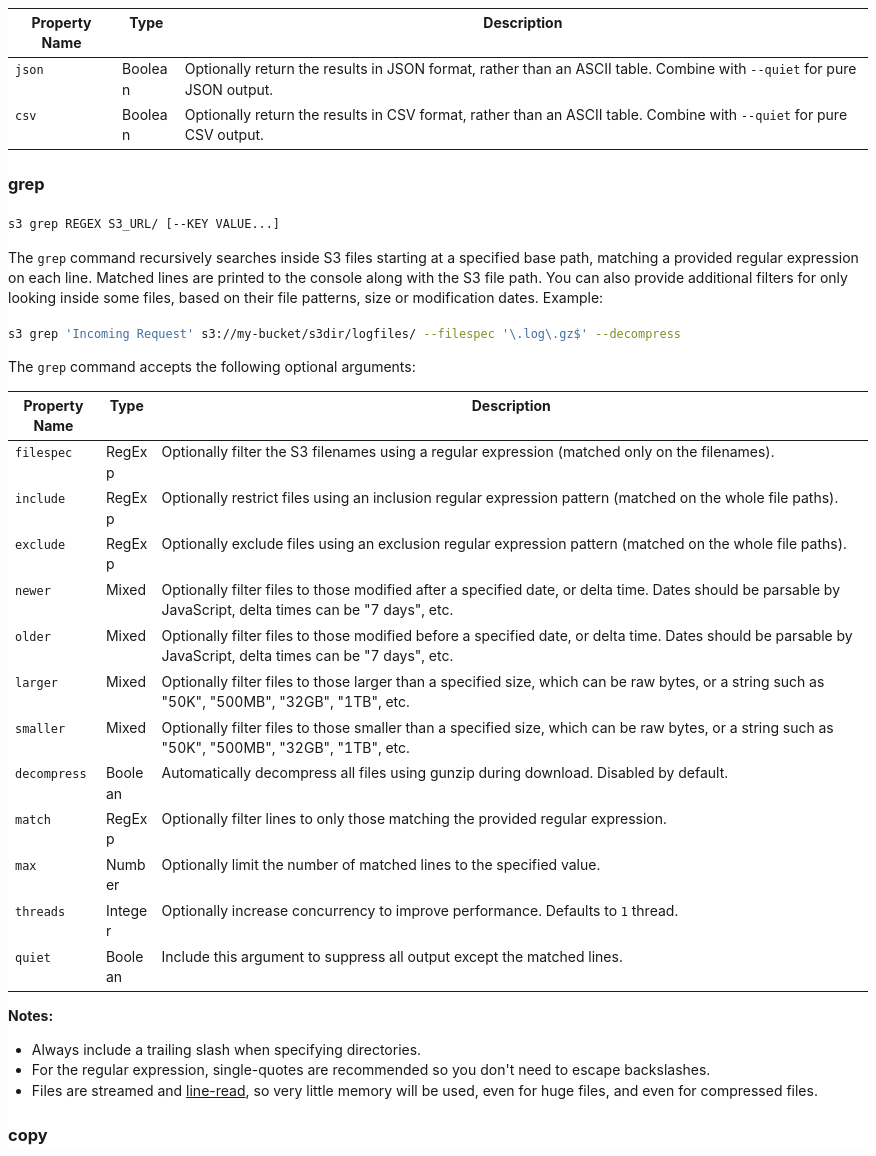 | Property Name | Type | Description |
|---------------|------|-------------|
| `json` | Boolean | Optionally return the results in JSON format, rather than an ASCII table.  Combine with `--quiet` for pure JSON output. |
| `csv` | Boolean | Optionally return the results in CSV format, rather than an ASCII table.  Combine with `--quiet` for pure CSV output. |

### grep

```
s3 grep REGEX S3_URL/ [--KEY VALUE...]
```

The `grep` command recursively searches inside S3 files starting at a specified base path, matching a provided regular expression on each line.  Matched lines are printed to the console along with the S3 file path.  You can also provide additional filters for only looking inside some files, based on their file patterns, size or modification dates.  Example:

```sh
s3 grep 'Incoming Request' s3://my-bucket/s3dir/logfiles/ --filespec '\.log\.gz$' --decompress
```

The `grep` command accepts the following optional arguments:

| Property Name | Type | Description |
|---------------|------|-------------|
| `filespec` | RegExp | Optionally filter the S3 filenames using a regular expression (matched only on the filenames). |
| `include` | RegExp | Optionally restrict files using an inclusion regular expression pattern (matched on the whole file paths). |
| `exclude` | RegExp | Optionally exclude files using an exclusion regular expression pattern (matched on the whole file paths). |
| `newer` | Mixed | Optionally filter files to those modified after a specified date, or delta time.  Dates should be parsable by JavaScript, delta times can be "7 days", etc. |
| `older` | Mixed | Optionally filter files to those modified before a specified date, or delta time.  Dates should be parsable by JavaScript, delta times can be "7 days", etc. |
| `larger` | Mixed | Optionally filter files to those larger than a specified size, which can be raw bytes, or a string such as "50K", "500MB", "32GB", "1TB", etc. |
| `smaller` | Mixed | Optionally filter files to those smaller than a specified size, which can be raw bytes, or a string such as "50K", "500MB", "32GB", "1TB", etc. |
| `decompress` | Boolean | Automatically decompress all files using gunzip during download.  Disabled by default. |
| `match` | RegExp | Optionally filter lines to only those matching the provided regular expression. |
| `max` | Number | Optionally limit the number of matched lines to the specified value. |
| `threads` | Integer | Optionally increase concurrency to improve performance.  Defaults to `1` thread. |
| `quiet` | Boolean | Include this argument to suppress all output except the matched lines. |

**Notes:**

- Always include a trailing slash when specifying directories.
- For the regular expression, single-quotes are recommended so you don't need to escape backslashes.
- Files are streamed and [line-read](https://nodejs.org/api/readline.html#readline), so very little memory will be used, even for huge files, and even for compressed files.

### copy
